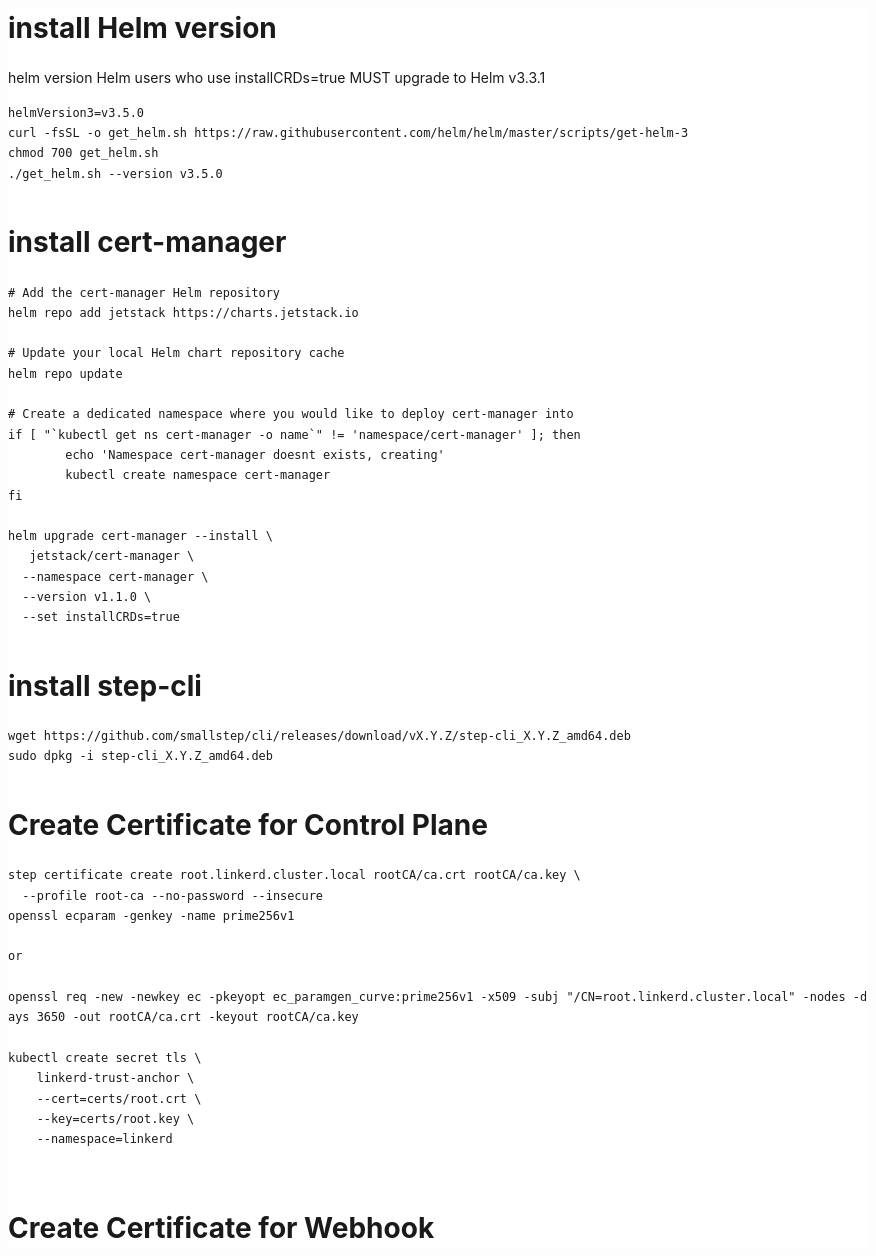 # install Helm version
helm version
Helm users who use installCRDs=true MUST upgrade to Helm v3.3.1
```
helmVersion3=v3.5.0
curl -fsSL -o get_helm.sh https://raw.githubusercontent.com/helm/helm/master/scripts/get-helm-3
chmod 700 get_helm.sh
./get_helm.sh --version v3.5.0
```

# install cert-manager
```
# Add the cert-manager Helm repository
helm repo add jetstack https://charts.jetstack.io

# Update your local Helm chart repository cache
helm repo update

# Create a dedicated namespace where you would like to deploy cert-manager into
if [ "`kubectl get ns cert-manager -o name`" != 'namespace/cert-manager' ]; then
        echo 'Namespace cert-manager doesnt exists, creating'        
        kubectl create namespace cert-manager
fi

helm upgrade cert-manager --install \
   jetstack/cert-manager \
  --namespace cert-manager \
  --version v1.1.0 \
  --set installCRDs=true
```

# install step-cli

```
wget https://github.com/smallstep/cli/releases/download/vX.Y.Z/step-cli_X.Y.Z_amd64.deb
sudo dpkg -i step-cli_X.Y.Z_amd64.deb

```
# Create Certificate for Control Plane 

```
step certificate create root.linkerd.cluster.local rootCA/ca.crt rootCA/ca.key \
  --profile root-ca --no-password --insecure
openssl ecparam -genkey -name prime256v1

or

openssl req -new -newkey ec -pkeyopt ec_paramgen_curve:prime256v1 -x509 -subj "/CN=root.linkerd.cluster.local" -nodes -days 3650 -out rootCA/ca.crt -keyout rootCA/ca.key

kubectl create secret tls \
    linkerd-trust-anchor \
    --cert=certs/root.crt \
    --key=certs/root.key \
    --namespace=linkerd


```
# Create Certificate for Webhook 